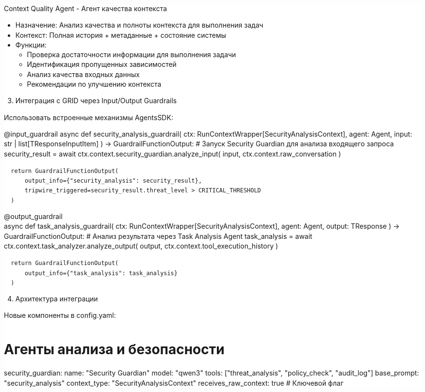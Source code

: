   Context Quality Agent - Агент качества контекста

  - Назначение: Анализ качества и полноты контекста для выполнения задач
  - Контекст: Полная история + метаданные + состояние системы
  - Функции:
    - Проверка достаточности информации для выполнения задачи
    - Идентификация пропущенных зависимостей
    - Анализ качества входных данных
    - Рекомендации по улучшению контекста

  3. Интеграция с GRID через Input/Output Guardrails

  Использовать встроенные механизмы AgentsSDK:

  @input_guardrail
  async def security_analysis_guardrail(
      ctx: RunContextWrapper[SecurityAnalysisContext],
      agent: Agent,
      input: str | list[TResponseInputItem]
  ) -> GuardrailFunctionOutput:
      # Запуск Security Guardian для анализа входящего запроса
      security_result = await ctx.context.security_guardian.analyze_input(
          input, ctx.context.raw_conversation
      )

      return GuardrailFunctionOutput(
          output_info={"security_analysis": security_result},
          tripwire_triggered=security_result.threat_level > CRITICAL_THRESHOLD
      )

  @output_guardrail  
  async def task_analysis_guardrail(
      ctx: RunContextWrapper[SecurityAnalysisContext],
      agent: Agent,
      output: TResponse
  ) -> GuardrailFunctionOutput:
      # Анализ результата через Task Analysis Agent
      task_analysis = await ctx.context.task_analyzer.analyze_output(
          output, ctx.context.tool_execution_history
      )

      return GuardrailFunctionOutput(
          output_info={"task_analysis": task_analysis}
      )

  4. Архитектура интеграции

  Новые компоненты в config.yaml:

  # Агенты анализа и безопасности
  security_guardian:
    name: "Security Guardian"
    model: "qwen3"
    tools: ["threat_analysis", "policy_check", "audit_log"]
    base_prompt: "security_analysis"
    context_type: "SecurityAnalysisContext"
    receives_raw_context: true  # Ключевой флаг
